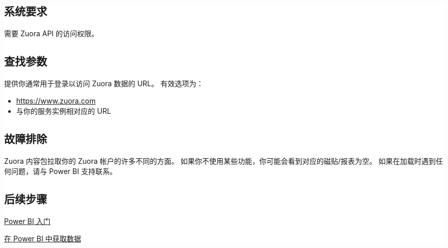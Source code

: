 ## <a name="system-requirements"></a>系统要求
需要 Zuora API 的访问权限。

<a name="FindingParams"></a>

## <a name="finding-parameters"></a>查找参数
提供你通常用于登录以访问 Zuora 数据的 URL。 有效选项为：  

* https://www.zuora.com  
* 与你的服务实例相对应的 URL  

## <a name="troubleshooting"></a>故障排除
Zuora 内容包拉取你的 Zuora 帐户的许多不同的方面。 如果你不使用某些功能，你可能会看到对应的磁贴/报表为空。 如果在加载时遇到任何问题，请与 Power BI 支持联系。

## <a name="next-steps"></a>后续步骤
[Power BI 入门](service-get-started.md)

[在 Power BI 中获取数据](service-get-data.md)
